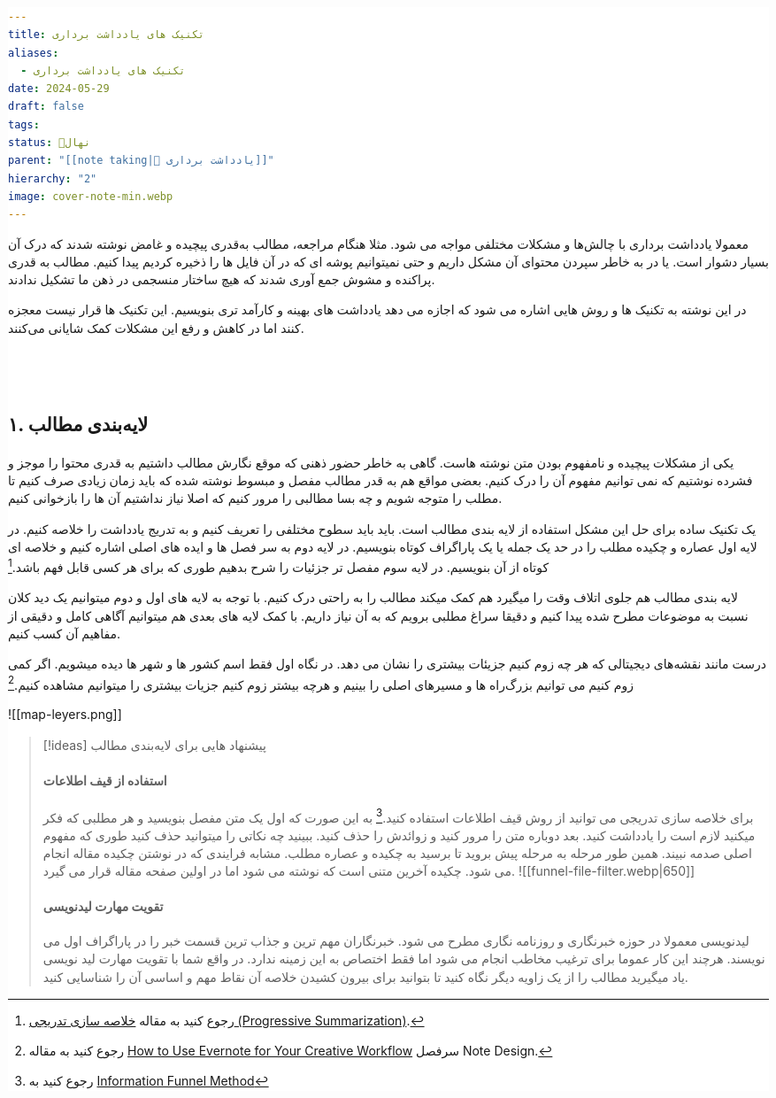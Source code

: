 ```yaml
---
title: تکنیک های یادداشت برداری
aliases:
  - تکنیک های یادداشت برداری
date: 2024-05-29
draft: false
tags: 
status: 🌱نهال
parent: "[[note taking|📝 یادداشت برداری]]"
hierarchy: "2"
image: cover-note-min.webp
---
```

معمولا یادداشت برداری با چالش‌ها و مشکلات مختلفی مواجه می شود. مثلا هنگام مراجعه، مطالب به‌قدری پیچیده و غامض نوشته شدند که درک آن بسیار دشوار است. یا در به خاطر سپردن محتوای آن مشکل داریم و حتی نمیتوانیم پوشه ای که در آن فایل ها را ذخیره کردیم پیدا کنیم. مطالب به قدری پراکنده و مشوش جمع آوری شدند که هیچ ساختار منسجمی در ذهن ما تشکیل ندادند.

در این نوشته به تکنیک ها و روش هایی اشاره می شود که اجازه می دهد یادداشت های بهینه و کارآمد تری بنویسیم. این تکنیک ها قرار نیست معجزه کنند اما در کاهش و رفع این مشکلات کمک شایانی می‌کنند.

<br/><br/>
## ۱. لایه‌بندی مطالب
یکی از مشکلات پیچیده و نامفهوم بودن متن نوشته هاست. گاهی به خاطر حضور ذهنی که موقع نگارش مطالب داشتیم به قدری محتوا را موجز و فشرده نوشتیم که نمی توانیم مفهوم آن را درک کنیم. بعضی مواقع هم به قدر مطالب مفصل و مبسوط نوشته شده که باید زمان زیادی صرف کنیم تا مطلب را متوجه شویم و چه بسا مطالبی را مرور کنیم که اصلا نیاز نداشتیم آن ها را بازخوانی کنیم.

یک تکنیک ساده برای حل این مشکل استفاده از لایه بندی مطالب است. باید باید سطوح مختلفی را تعریف کنیم و به تدریج یادداشت را خلاصه کنیم. در لایه اول عصاره و چکیده مطلب را در حد یک جمله یا یک پاراگراف کوتاه بنویسیم. در لایه دوم به سر فصل ها و ایده های اصلی اشاره کنیم و خلاصه ای کوتاه از آن بنویسیم. در لایه سوم مفصل تر جزئیات را شرح بدهیم طوری که برای هر کسی قابل فهم باشد.[^1]

لایه بندی مطالب هم جلوی اتلاف وقت را میگیرد هم کمک میکند مطالب را به راحتی درک کنیم. با توجه به لایه های اول و دوم میتوانیم یک دید کلان نسبت به موضوعات مطرح شده پیدا کنیم و دقیقا سراغ مطلبی برویم که به آن نیاز داریم. با کمک لایه های بعدی هم میتوانیم آگاهی کامل و دقیقی از مفاهیم آن کسب کنیم.

درست مانند نقشه‌های دیجیتالی که هر چه زوم کنیم جزیئات بیشتری را نشان می دهد. در نگاه اول فقط اسم کشور ها و شهر ها دیده میشویم. اگر کمی زوم کنیم می توانیم بزرگ‌راه ها و مسیرهای اصلی را بینیم و هرچه بیشتر زوم کنیم جزیات بیشتری را میتوانیم مشاهده کنیم.[^2]

![[map-leyers.png]]

> [!ideas] پیشنهاد هایی برای لایه‌بندی مطالب
> 
>  #### استفاده از قیف اطلاعات
>  برای خلاصه سازی تدریجی می توانید از روش قیف اطلاعات استفاده کنید.[^3] به این صورت که اول یک متن مفصل بنویسید و هر مطلبی که فکر میکنید لازم است را یادداشت کنید. بعد دوباره متن را مرور کنید و زوائدش را حذف کنید. ببینید چه نکاتی را میتوانید حذف کنید طوری که مفهوم اصلی صدمه نبیند. همین طور مرحله به مرحله پیش بروید تا برسید به چکیده و عصاره مطلب. مشابه فرایندی که در نوشتن چکیده مقاله انجام می شود. چکیده آخرین متنی است که نوشته می شود اما در اولین صفحه مقاله قرار می گیرد.
>  ![[funnel-file-filter.webp|650]]
>
> #### تقویت مهارت لیدنویسی
> لیدنویسی معمولا در حوزه خبرنگاری و روزنامه نگاری مطرح می شود. خبرنگاران مهم ترین و جذاب ترین قسمت خبر را در پاراگراف اول می نویسند. هرچند این کار عموما برای ترغیب مخاطب انجام می شود اما فقط اختصاص به این زمینه ندارد. در واقع شما با تقویت مهارت لید نویسی یاد میگیرید مطالب را از یک زاویه دیگر نگاه کنید تا بتوانید برای بیرون کشیدن خلاصه آن نقاط مهم و اساسی آن را شناسایی کنید. 
> 
 

[^1]: رجوع کنید به مقاله [خلاصه سازی تدریجی (Progressive Summarization)](https://fortelabs.com/blog/progressive-summarization-a-practical-technique-for-designing-discoverable-notes/).
[^2]: رجوع کنید به مقاله [How to Use Evernote for Your Creative Workflow](https://medium.com/praxis-blog/how-to-use-evernote-for-your-creative-workflow-f048f0aa3ed1) سرفصل Note Design.
[^3]: رجوع کنید به [Information Funnel Method](https://sheridancollege.libguides.com/takingnotesmodule/taking-notes-from-textbooks/information-funnel-method)
[^4]: بحث یادداشت اتمی با [اتمیزه کردن محتوا](https://motamem.org/%D8%A7%D8%AA%D9%85%DB%8C%D8%B2%D9%87-%DA%A9%D8%B1%D8%AF%D9%86-%D9%85%D8%AD%D8%AA%D9%88%D8%A7/) متفاوت است. در اتمیزه کردن محتوا شما ابتدا یک متن طولانی دارید که قصد دارید به شکل موثرتری به در اختیار مخاطب قرار بگیرد. این تکنیک به شما اجازه می دهد تا متن اصلی را به بخش های کوچک تر تقسیم کرده سپس این قطعات را به طور جداگانه منتشر کنید تا محتوای شما هدفمندتر به دست مخاطب برسد. اما در یادداشت اتمی، از همان ابتدای نگارش، تمرکز بر روی یک ایده یا مفهوم خاص است. هر یادداشت به گونه ای نوشته می شود که تنها به یک جنبه‌ی مشخص از یک موضوع اشاره کند و به تنهایی قابل درک باشد.  این دو بحث در ظاهر مشابه‌اند چون هردو به نوعی به مدیریت و سازماندهی محتوا می پردازند؛ اما در واقع کاملاً متفاوت هستند. یکی از کل به جزء می‌رسد درحالی که دیگری از جزء به کل حرکت می کند.
[^5]: تا جایی که من متوجه شدم منطق این کار این است اتصال و ارتباط بین نوشته ها را راحت تر میکند. وقتی یادداشت شما طولانی باشد و موضوعات مختلفی در آن مطرح شده باشد مقصد لینک مشخص نیست که دقیقا به کجا اشاره میکند. اما اگر از یک موضوع منحصر به فرد صحبت کنیم لینک ها مشخص و واضح هستند و هیچ ابهامی ندارند.([+](https://notes.andymatuschak.org/Evergreen_notes_should_be_atomic)) ابته اگر مشکل فقط مبهم بودن مقصد لینک است راه حل ساده تری برای حل این مشکل وجود دارد. هم در ابسیدین و هم در کوارتز میتوان مستقیما به هدینگ ها لینک داد. در [[obsidian install#۱۰. ایجاد لینک|اینجا]] آموزش استفاده از این روش را توضیح دادم. (همین لینک دقیقا شما را هدایت میکند به سرفصل «ایجاد لینک» از یادداشت «آموزش ابسیدین»)
[^6]: رجوع کنید به [Why Categories for Your Note Archive are a Bad Idea](https://zettelkasten.de/posts/no-categories/)
[^7]: اگر به استفاده از پوشه ها اصرار دارید می‌توانید از ترفند [[symlink|لینک نمادین]] استفاده کنید. در این روش به جای کپی کردن واقعی فایل‌ها، می‌توانید نسخه‌های متعددی را از فایل اصلی در پوشه‌های مختلف ذخیره کنید. با این روش اگر فایلی را ویرایش کنید به طور خودکار در باقی فایل‌ها نیز اعمال می‌شود. علاوه بر این اگر از نرم افزار ابسیدین استفاده می کنید می توانید بدون کپی گرفتن از فایل اصلی، یادداشت‌ها را در چندین پوشه مختلف ذخیره کنید.  این کار با استفاده از قابلیت‌هایی مانند [[obsidian review#بوکمارک (Bookmark)|بوکمارک]] یا پلاگین‌هایی مثل [make.md](https://github.com/make-md/makemd) امکان‌پذیر است.